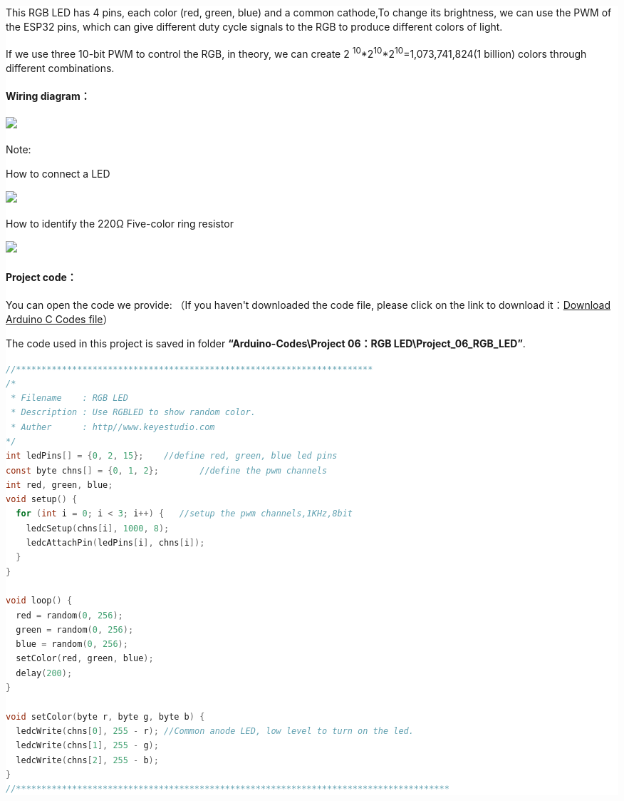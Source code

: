 This RGB LED has 4 pins, each color (red, green, blue) and a common cathode,To change its brightness, we can use the PWM of the ESP32 pins, which can give different duty cycle signals to the RGB to produce different colors of light.

If we use three 10-bit PWM to control the RGB, in theory, we can create 2 <sup>10</sup>\*2<sup>10</sup>\*2<sup>10</sup>=1,073,741,824(1 billion) colors through different combinations.

#### Wiring diagram：

![](/media/f3deb3502985ac8d66e99e4f27b3de1e.png)

Note:

How to connect a LED

![](/media/42ff6f405dfa128593827de5aa03e94b.png)

How to identify the 220Ω Five-color ring resistor

![](/media/55c0199544e9819328f6d5778f10d7d0.png)

#### Project code：

You can open the code we provide: （If you haven't downloaded the code file, please click on the link to download it：[Download Arduino C Codes file](Arduino-Codes.zip)）

The code used in this project is saved in folder **“Arduino-Codes\\Project 06：RGB LED\\Project\_06\_RGB\_LED”**.

```c
//**********************************************************************
/*
 * Filename    : RGB LED
 * Description : Use RGBLED to show random color.
 * Auther      : http//www.keyestudio.com
*/
int ledPins[] = {0, 2, 15};    //define red, green, blue led pins
const byte chns[] = {0, 1, 2};        //define the pwm channels
int red, green, blue;
void setup() {
  for (int i = 0; i < 3; i++) {   //setup the pwm channels,1KHz,8bit
    ledcSetup(chns[i], 1000, 8);
    ledcAttachPin(ledPins[i], chns[i]);
  }
}

void loop() {
  red = random(0, 256);
  green = random(0, 256);
  blue = random(0, 256);
  setColor(red, green, blue);
  delay(200);
}

void setColor(byte r, byte g, byte b) {
  ledcWrite(chns[0], 255 - r); //Common anode LED, low level to turn on the led.
  ledcWrite(chns[1], 255 - g);
  ledcWrite(chns[2], 255 - b);
}
//*************************************************************************************
```
